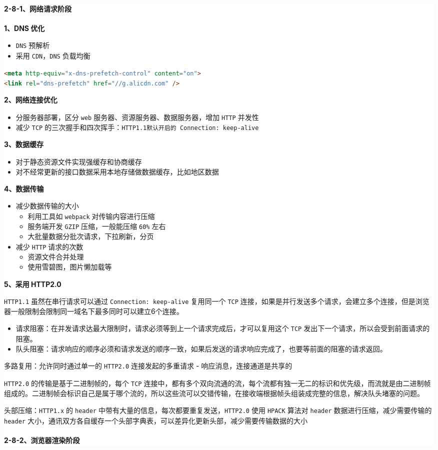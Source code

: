 

#### 2-8-1、网络请求阶段

**1、DNS 优化**

- `DNS` 预解析
- 采用 `CDN`，`DNS` 负载均衡

```html
<meta http-equiv="x-dns-prefetch-control" content="on">
<link rel="dns-prefetch" href="//g.alicdn.com" />  
```



**2、网络连接优化**

- 分服务器部署，区分 `web` 服务器、资源服务器、数据服务器，增加 `HTTP` 并发性
- 减少 `TCP` 的三次握手和四次挥手：`HTTP1.1默认开启的 Connection: keep-alive`



**3、数据缓存**

- 对于静态资源文件实现强缓存和协商缓存
- 对不经常更新的接口数据采用本地存储做数据缓存，比如地区数据



**4、数据传输**

- 减少数据传输的大小
  - 利用工具如 `webpack` 对传输内容进行压缩
  - 服务端开发 `GZIP` 压缩，一般能压缩 `60%` 左右
  - 大批量数据分批次请求，下拉刷新，分页
- 减少 `HTTP` 请求的次数
  - 资源文件合并处理
  - 使用雪碧图，图片懒加载等



**5、采用 HTTP2.0**

`HTTP1.1` 虽然在串行请求可以通过 `Connection: keep-alive` 复用同一个 `TCP` 连接，如果是并行发送多个请求，会建立多个连接，但是浏览器一般限制会限制同一域名下最多同时可以建立6个连接。

- 请求阻塞：在并发请求达最大限制时，请求必须等到上一个请求完成后，才可以复用这个 `TCP` 发出下一个请求，所以会受到前面请求的阻塞。
- 队头阻塞：请求响应的顺序必须和请求发送的顺序一致，如果后发送的请求响应完成了，也要等前面的阻塞的请求返回。

多路复用：允许同时通过单一的 `HTTP2.0` 连接发起的多重请求 - 响应消息，连接通道是共享的



`HTTP2.0` 的传输是基于二进制帧的，每个 `TCP` 连接中，都有多个双向流通的流，每个流都有独一无二的标识和优先级，而流就是由二进制帧组成的。二进制帧会标识自己是属于哪个流的，所以这些流可以交错传输，在接收端根据帧头组装成完整的信息，解决队头堵塞的问题。



头部压缩：`HTTP1.x` 的 `header` 中带有大量的信息，每次都要重复发送，`HTTP2.0` 使用 `HPACK` 算法对 `header` 数据进行压缩，减少需要传输的 `header` 大小，通讯双方各自缓存一个头部字典表，可以差异化更新头部，减少需要传输数据的大小



#### 2-8-2、浏览器渲染阶段
